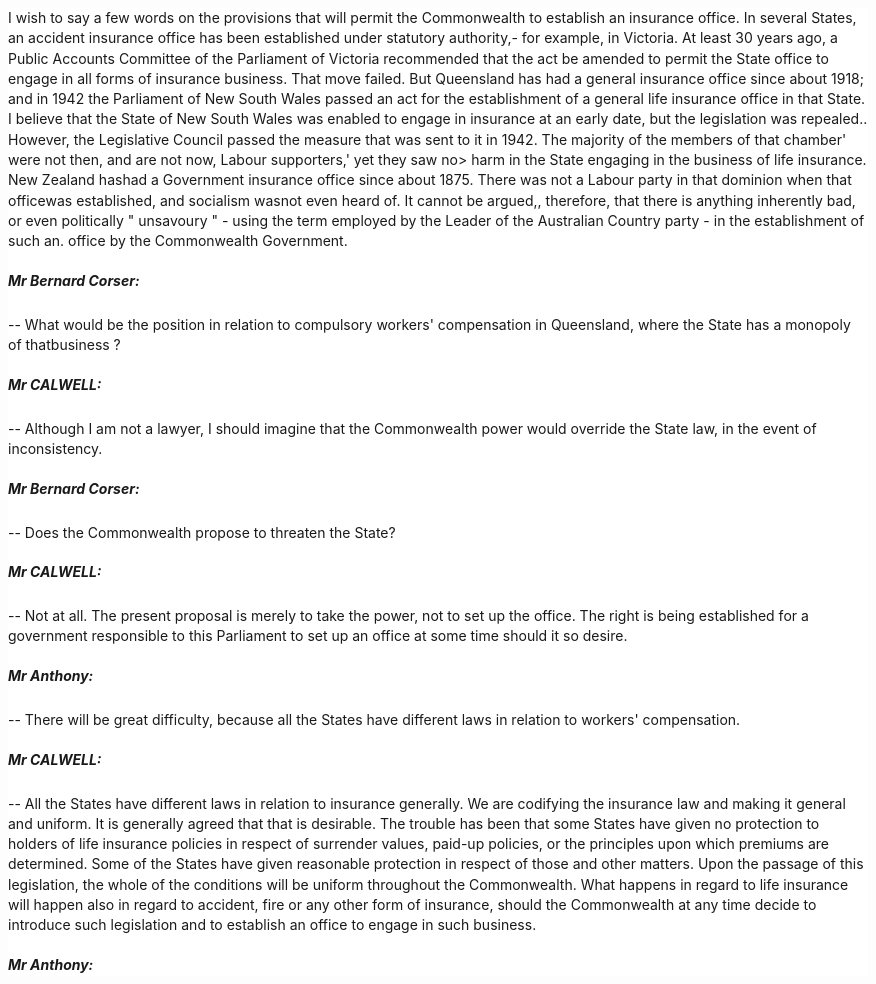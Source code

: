 I wish to say a few words on the provisions that will permit the Commonwealth to establish an insurance office. In several States, an accident insurance office has been established under statutory authority,- for example, in Victoria. At least 30 years ago, a Public Accounts Committee of the Parliament of Victoria recommended that the act be amended to permit the State office to engage in all forms of insurance business. That move failed. But Queensland has had a general insurance office since about 1918; and in 1942 the Parliament of New South Wales passed an act for the establishment of a general life insurance office in that State. I believe that the State of New South Wales was enabled to engage in insurance at an early date, but the legislation was repealed.. However, the Legislative Council passed the measure that was sent to it in 1942. The majority of the members of that chamber' were not then, and are not now, Labour supporters,' yet they saw no&gt; harm in the State engaging in the business of life insurance. New Zealand hashad a Government insurance office since about 1875. There was not a Labour party in that dominion when that officewas established, and socialism wasnot even heard of. It cannot be argued,, therefore, that there is anything inherently bad, or even politically " unsavoury " - using the term employed by the Leader of the Australian Country party - in the establishment of such an. office by the Commonwealth Government. 

##### Mr Bernard Corser:

-- What would be the position in relation to compulsory workers' compensation in Queensland, where the State has a monopoly of thatbusiness ? 

##### Mr CALWELL:

-- Although I am not a lawyer, I should imagine that the Commonwealth power would override the State law, in the event of inconsistency. 

##### Mr Bernard Corser:

-- Does the Commonwealth propose to threaten the State? 

##### Mr CALWELL:

-- Not at all. The present  proposal is merely to take the power, not to set up the office. The right is being established for a government responsible to this Parliament to set up an office at some time should it so desire. 

##### Mr Anthony:

-- There will be great difficulty, because all the States have different laws in relation to workers' compensation. 

##### Mr CALWELL:

-- All the States have different laws in relation to insurance generally. We are codifying the insurance law and making it general and uniform. It is generally agreed that that is desirable. The trouble has been that some States have given no protection to holders of life insurance policies in respect of surrender values, paid-up policies, or the principles upon which premiums are determined. Some of the States have given reasonable protection in respect of those and other matters. Upon the passage of this legislation, the whole of the conditions will be uniform throughout the Commonwealth. What happens in regard to life  insurance will happen also in regard to accident, fire or any other form of insurance, should the Commonwealth at any time decide to introduce such legislation and to establish an office to engage in such business. 

##### Mr Anthony:
